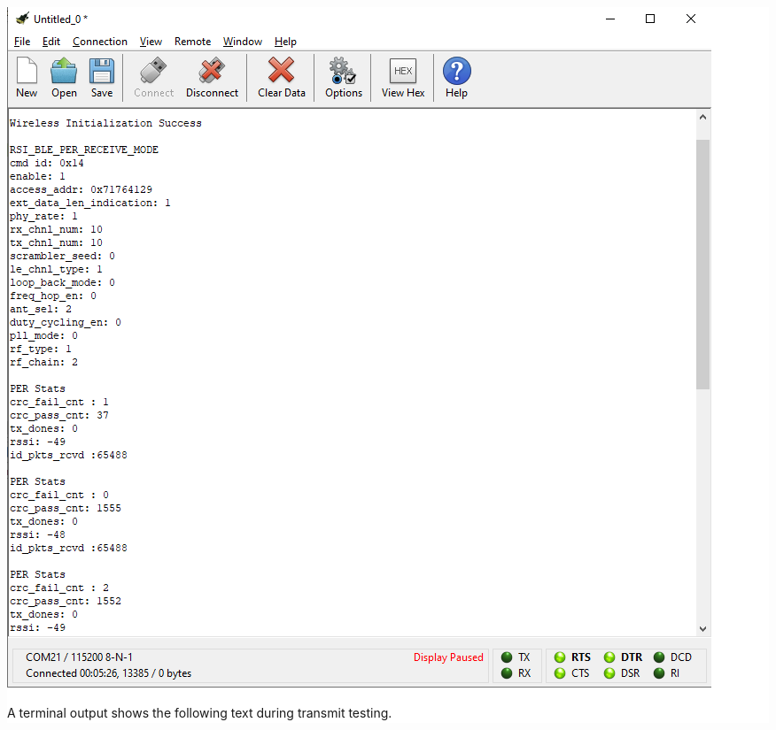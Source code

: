 ![Prints in Coolterm window](resources/readme/images23_rxlog.png) 

A terminal output shows the following text during transmit testing. 